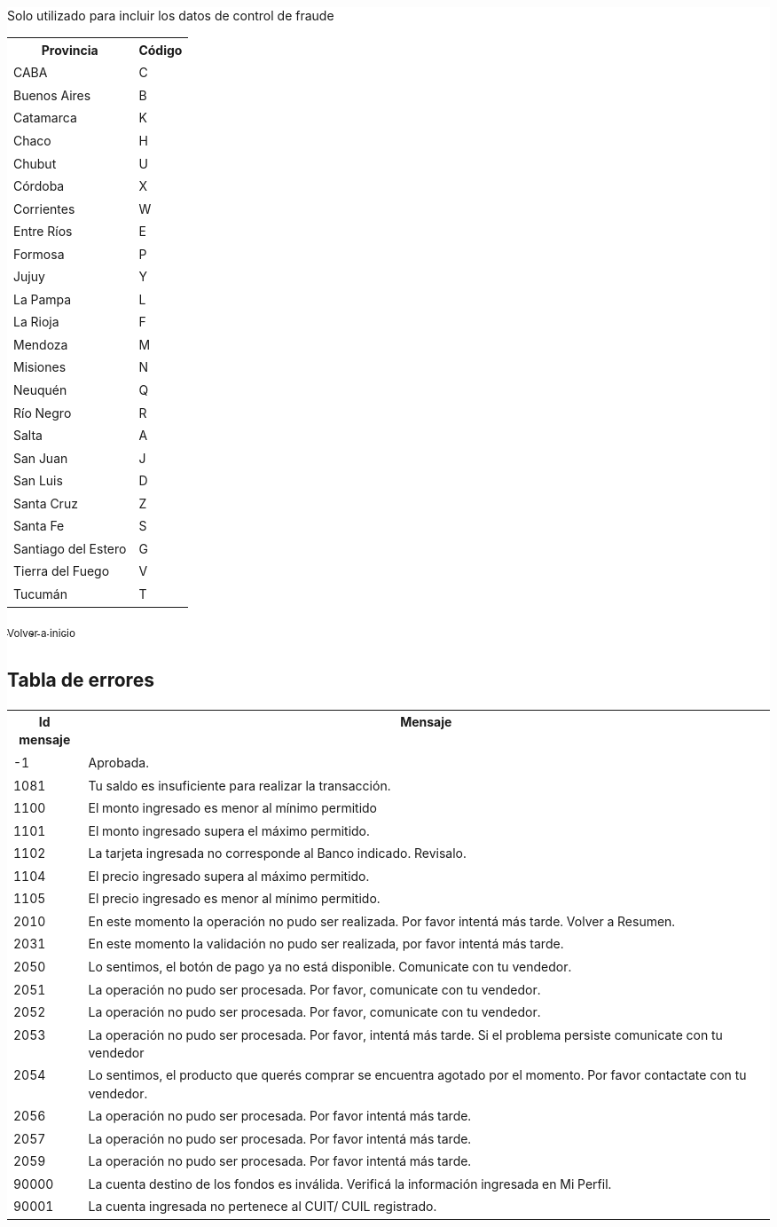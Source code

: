 <p>Solo utilizado para incluir los datos de control de fraude</p>
<table>		
<tr><th>Provincia</th><th>Código</th></tr>		
<tr><td>CABA</td><td>C</td></tr>		
<tr><td>Buenos Aires</td><td>B</td></tr>		
<tr><td>Catamarca</td><td>K</td></tr>		
<tr><td>Chaco</td><td>H</td></tr>		
<tr><td>Chubut</td><td>U</td></tr>		
<tr><td>Córdoba</td><td>X</td></tr>		
<tr><td>Corrientes</td><td>W</td></tr>		
<tr><td>Entre Ríos</td><td>E</td></tr>		
<tr><td>Formosa</td><td>P</td></tr>		
<tr><td>Jujuy</td><td>Y</td></tr>		
<tr><td>La Pampa</td><td>L</td></tr>		
<tr><td>La Rioja</td><td>F</td></tr>		
<tr><td>Mendoza</td><td>M</td></tr>		
<tr><td>Misiones</td><td>N</td></tr>		
<tr><td>Neuquén</td><td>Q</td></tr>		
<tr><td>Río Negro</td><td>R</td></tr>		
<tr><td>Salta</td><td>A</td></tr>		
<tr><td>San Juan</td><td>J</td></tr>		
<tr><td>San Luis</td><td>D</td></tr>		
<tr><td>Santa Cruz</td><td>Z</td></tr>		
<tr><td>Santa Fe</td><td>S</td></tr>		
<tr><td>Santiago del Estero</td><td>G</td></tr>		
<tr><td>Tierra del Fuego</td><td>V</td></tr>		
<tr><td>Tucumán</td><td>T</td></tr>		
</table>

[<sub>Volver a inicio</sub>](#inicio)

<a name="codigoerrores"></a>    
## Tabla de errores     

<table>		
<tr><th>Id mensaje</th><th>Mensaje</th></tr>				
<tr><td>-1</td><td>Aprobada.</td></tr>
<tr><td>1081</td><td>Tu saldo es insuficiente para realizar la transacción.</td></tr>
<tr><td>1100</td><td>El monto ingresado es menor al mínimo permitido</td></tr>
<tr><td>1101</td><td>El monto ingresado supera el máximo permitido.</td></tr>
<tr><td>1102</td><td>La tarjeta ingresada no corresponde al Banco indicado. Revisalo.</td></tr>
<tr><td>1104</td><td>El precio ingresado supera al máximo permitido.</td></tr>
<tr><td>1105</td><td>El precio ingresado es menor al mínimo permitido.</td></tr>
<tr><td>2010</td><td>En este momento la operación no pudo ser realizada. Por favor intentá más tarde. Volver a Resumen.</td></tr>
<tr><td>2031</td><td>En este momento la validación no pudo ser realizada, por favor intentá más tarde.</td></tr>
<tr><td>2050</td><td>Lo sentimos, el botón de pago ya no está disponible. Comunicate con tu vendedor.</td></tr>
<tr><td>2051</td><td>La operación no pudo ser procesada. Por favor, comunicate con tu vendedor.</td></tr>
<tr><td>2052</td><td>La operación no pudo ser procesada. Por favor, comunicate con tu vendedor.</td></tr>
<tr><td>2053</td><td>La operación no pudo ser procesada. Por favor, intentá más tarde. Si el problema persiste comunicate con tu vendedor</td></tr>
<tr><td>2054</td><td>Lo sentimos, el producto que querés comprar se encuentra agotado por el momento. Por favor contactate con tu vendedor.</td></tr>
<tr><td>2056</td><td>La operación no pudo ser procesada. Por favor intentá más tarde.</td></tr>
<tr><td>2057</td><td>La operación no pudo ser procesada. Por favor intentá más tarde.</td></tr>
<tr><td>2059</td><td>La operación no pudo ser procesada. Por favor intentá más tarde.</td></tr>
<tr><td>90000</td><td>La cuenta destino de los fondos es inválida. Verificá la información ingresada en Mi Perfil.</td></tr>
<tr><td>90001</td><td>La cuenta ingresada no pertenece al CUIT/ CUIL registrado.</td></tr>